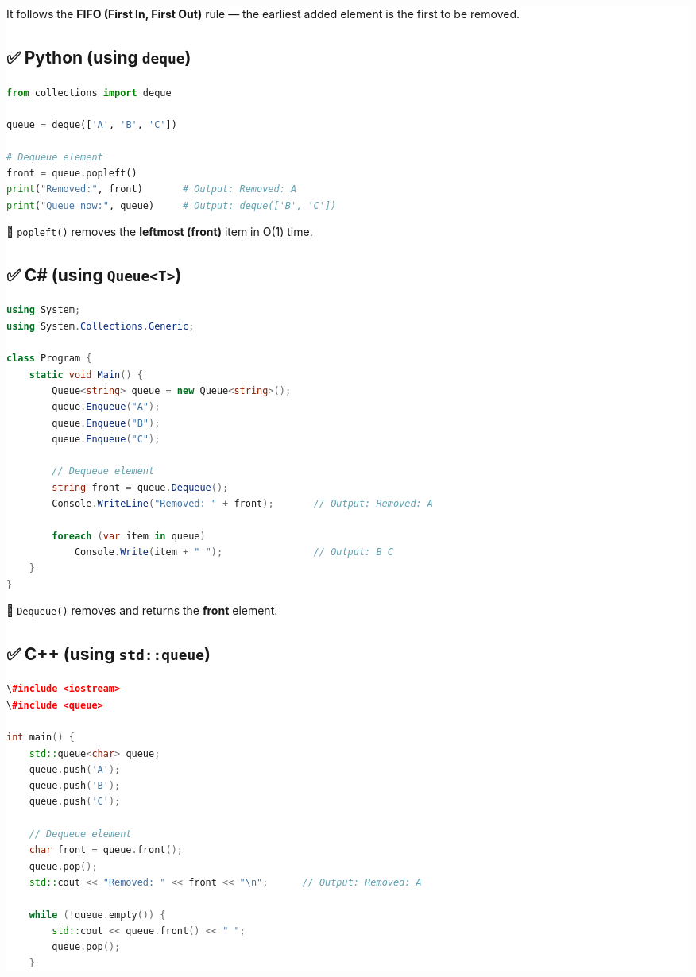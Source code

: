It follows the **FIFO (First In, First Out)** rule — the earliest added element is the first to be removed.

## ✅ Python (using `deque`)

```Python
from collections import deque

queue = deque(['A', 'B', 'C'])

# Dequeue element
front = queue.popleft()
print("Removed:", front)       # Output: Removed: A
print("Queue now:", queue)     # Output: deque(['B', 'C'])
```

📌 `popleft()` removes the **leftmost (front)** item in O(1) time.

  

## ✅ C# (using `Queue<T>`)

```C#
using System;
using System.Collections.Generic;

class Program {
    static void Main() {
        Queue<string> queue = new Queue<string>();
        queue.Enqueue("A");
        queue.Enqueue("B");
        queue.Enqueue("C");

        // Dequeue element
        string front = queue.Dequeue();
        Console.WriteLine("Removed: " + front);       // Output: Removed: A

        foreach (var item in queue)
            Console.Write(item + " ");                // Output: B C
    }
}
```

📌 `Dequeue()` removes and returns the **front** element.

## ✅ C++ (using `std::queue`)

```C++
\#include <iostream>
\#include <queue>

int main() {
    std::queue<char> queue;
    queue.push('A');
    queue.push('B');
    queue.push('C');

    // Dequeue element
    char front = queue.front();
    queue.pop();
    std::cout << "Removed: " << front << "\n";      // Output: Removed: A

    while (!queue.empty()) {
        std::cout << queue.front() << " ";
        queue.pop();
    }
```